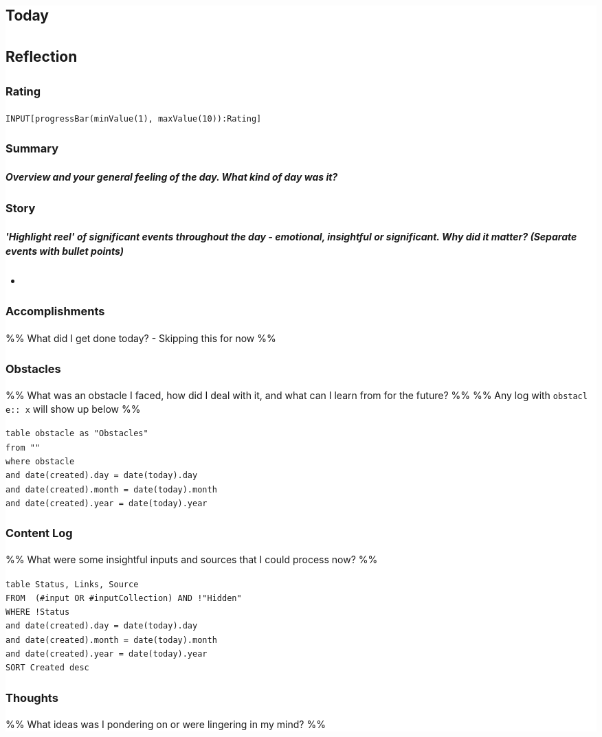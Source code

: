 ## Today
## Reflection

### Rating

```meta-bind
INPUT[progressBar(minValue(1), maxValue(10)):Rating]
```

### Summary
##### Overview and your general feeling of the day. What kind of day was it?

### Story
##### 'Highlight reel' of significant events throughout the day - emotional, insightful or significant. Why did it matter? (Separate events with bullet points)
- 
### Accomplishments

%% What did I get done today? - Skipping this for now %%

### Obstacles
%% What was an obstacle I faced, how did I deal with it, and what can I learn from for the future? %%
%% Any log with `obstacle:: x` will show up below %%
```dataview
table obstacle as "Obstacles"
from ""
where obstacle
and date(created).day = date(today).day
and date(created).month = date(today).month
and date(created).year = date(today).year
```
### Content Log
%% What were some insightful inputs and sources that I could process now? %%

```dataview
table Status, Links, Source
FROM  (#input OR #inputCollection) AND !"Hidden"
WHERE !Status
and date(created).day = date(today).day
and date(created).month = date(today).month
and date(created).year = date(today).year
SORT Created desc
```
### Thoughts
%% What ideas was I pondering on or were lingering in my mind? %%
